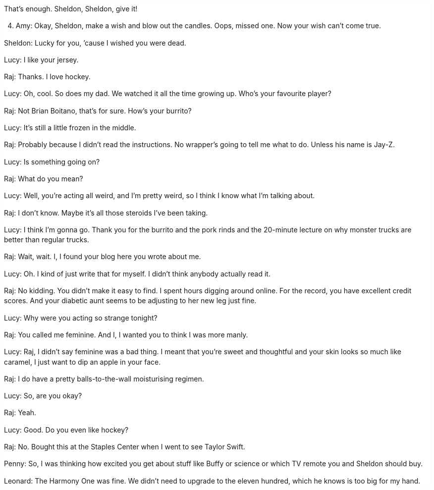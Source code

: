 That’s enough. Sheldon, Sheldon, give it!

4. Amy: Okay, Sheldon, make a wish and blow out the candles. Oops, missed one. Now your wish can’t come true.

Sheldon: Lucky for you, ’cause I wished you were dead.

Lucy: I like your jersey.

Raj: Thanks. I love hockey.

Lucy: Oh, cool. So does my dad. We watched it all the time growing up. Who’s your favourite player?

Raj: Not Brian Boitano, that’s for sure. How’s your burrito?

Lucy: It’s still a little frozen in the middle.

Raj: Probably because I didn’t read the instructions. No wrapper’s going to tell me what to do. Unless his name is Jay-Z.

Lucy: Is something going on?

Raj: What do you mean?

Lucy: Well, you’re acting all weird, and I’m pretty weird, so I think I know what I’m talking about.

Raj: I don’t know. Maybe it’s all those steroids I’ve been taking.

Lucy: I think I’m gonna go. Thank you for the burrito and the pork rinds and the 20-minute lecture on why monster trucks are better than regular trucks.

Raj: Wait, wait. I, I found your blog here you wrote about me.

Lucy: Oh. I kind of just write that for myself. I didn’t think anybody actually read it.

Raj: No kidding. You didn’t make it easy to find. I spent hours digging around online. For the record, you have excellent credit scores. And your diabetic aunt seems to be adjusting to her new leg just fine.

Lucy: Why were you acting so strange tonight?

Raj: You called me feminine. And I, I wanted you to think I was more manly.

Lucy: Raj, I didn’t say feminine was a bad thing. I meant that you’re sweet and thoughtful and your skin looks so much like caramel, I just want to dip an apple in your face.

Raj: I do have a pretty balls-to-the-wall moisturising regimen.

Lucy: So, are you okay?

Raj: Yeah.

Lucy: Good. Do you even like hockey?

Raj: No. Bought this at the Staples Center when I went to see Taylor Swift.

Penny: So, I was thinking how excited you get about stuff like Buffy or science or which TV remote you and Sheldon should buy.

Leonard: The Harmony One was fine. We didn’t need to upgrade to the eleven hundred, which he knows is too big for my hand.
